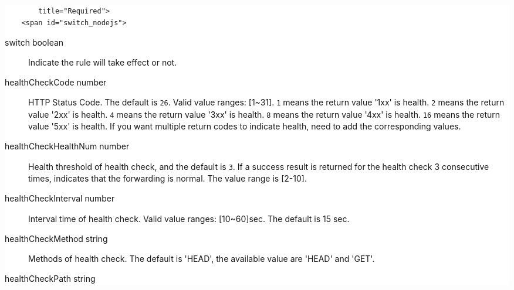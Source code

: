             title="Required">
        <span id="switch_nodejs">
<a data-swiftype-name="resource-property" data-swiftype-type="text" href="#switch_nodejs" style="color: inherit; text-decoration: inherit;">switch</a>
</span>
        <span class="property-indicator"></span>
        <span class="property-type">boolean</span>
    </dt>
    <dd><p>Indicate the rule will take effect or not.</p>
</dd><dt class="property-optional"
            title="Optional">
        <span id="healthcheckcode_nodejs">
<a data-swiftype-name="resource-property" data-swiftype-type="text" href="#healthcheckcode_nodejs" style="color: inherit; text-decoration: inherit;">health<wbr>Check<wbr>Code</a>
</span>
        <span class="property-indicator"></span>
        <span class="property-type">number</span>
    </dt>
    <dd><p>HTTP Status Code. The default is <code>26</code>. Valid value ranges: [1~31]. <code>1</code> means the return value '1xx' is health. <code>2</code> means the return value '2xx' is health. <code>4</code> means the return value '3xx' is health. <code>8</code> means the return value '4xx' is health. <code>16</code> means the return value '5xx' is health. If you want multiple return codes to indicate health, need to add the corresponding values.</p>
</dd><dt class="property-optional"
            title="Optional">
        <span id="healthcheckhealthnum_nodejs">
<a data-swiftype-name="resource-property" data-swiftype-type="text" href="#healthcheckhealthnum_nodejs" style="color: inherit; text-decoration: inherit;">health<wbr>Check<wbr>Health<wbr>Num</a>
</span>
        <span class="property-indicator"></span>
        <span class="property-type">number</span>
    </dt>
    <dd><p>Health threshold of health check, and the default is <code>3</code>. If a success result is returned for the health check 3 consecutive times, indicates that the forwarding is normal. The value range is [2-10].</p>
</dd><dt class="property-optional"
            title="Optional">
        <span id="healthcheckinterval_nodejs">
<a data-swiftype-name="resource-property" data-swiftype-type="text" href="#healthcheckinterval_nodejs" style="color: inherit; text-decoration: inherit;">health<wbr>Check<wbr>Interval</a>
</span>
        <span class="property-indicator"></span>
        <span class="property-type">number</span>
    </dt>
    <dd><p>Interval time of health check. Valid value ranges: [10~60]sec. The default is 15 sec.</p>
</dd><dt class="property-optional"
            title="Optional">
        <span id="healthcheckmethod_nodejs">
<a data-swiftype-name="resource-property" data-swiftype-type="text" href="#healthcheckmethod_nodejs" style="color: inherit; text-decoration: inherit;">health<wbr>Check<wbr>Method</a>
</span>
        <span class="property-indicator"></span>
        <span class="property-type">string</span>
    </dt>
    <dd><p>Methods of health check. The default is 'HEAD', the available value are 'HEAD' and 'GET'.</p>
</dd><dt class="property-optional"
            title="Optional">
        <span id="healthcheckpath_nodejs">
<a data-swiftype-name="resource-property" data-swiftype-type="text" href="#healthcheckpath_nodejs" style="color: inherit; text-decoration: inherit;">health<wbr>Check<wbr>Path</a>
</span>
        <span class="property-indicator"></span>
        <span class="property-type">string</span>